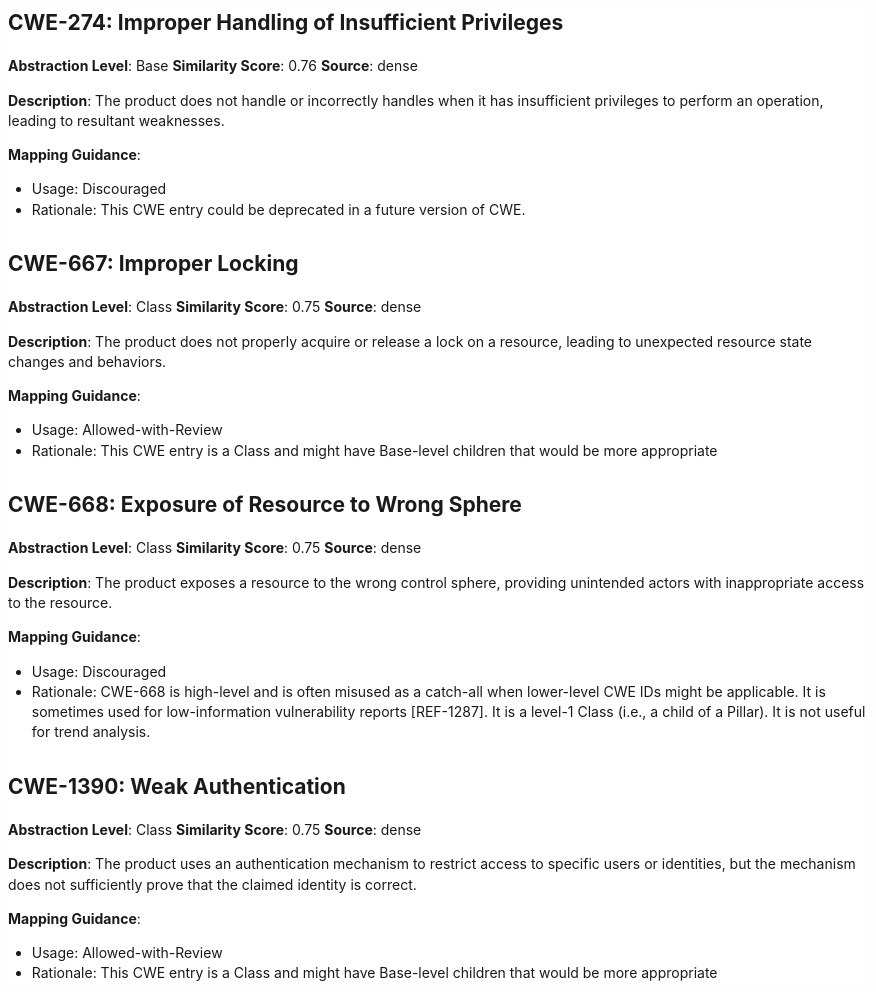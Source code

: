 ## CWE-274: Improper Handling of Insufficient Privileges
**Abstraction Level**: Base
**Similarity Score**: 0.76
**Source**: dense

**Description**:
The product does not handle or incorrectly handles when it has insufficient privileges to perform an operation, leading to resultant weaknesses.

**Mapping Guidance**:
- Usage: Discouraged
- Rationale: This CWE entry could be deprecated in a future version of CWE.

## CWE-667: Improper Locking
**Abstraction Level**: Class
**Similarity Score**: 0.75
**Source**: dense

**Description**:
The product does not properly acquire or release a lock on a resource, leading to unexpected resource state changes and behaviors.

**Mapping Guidance**:
- Usage: Allowed-with-Review
- Rationale: This CWE entry is a Class and might have Base-level children that would be more appropriate

## CWE-668: Exposure of Resource to Wrong Sphere
**Abstraction Level**: Class
**Similarity Score**: 0.75
**Source**: dense

**Description**:
The product exposes a resource to the wrong control sphere, providing unintended actors with inappropriate access to the resource.

**Mapping Guidance**:
- Usage: Discouraged
- Rationale: CWE-668 is high-level and is often misused as a catch-all when lower-level CWE IDs might be applicable. It is sometimes used for low-information vulnerability reports [REF-1287]. It is a level-1 Class (i.e., a child of a Pillar). It is not useful for trend analysis.

## CWE-1390: Weak Authentication
**Abstraction Level**: Class
**Similarity Score**: 0.75
**Source**: dense

**Description**:
The product uses an authentication mechanism to restrict access to specific users or identities, but the mechanism does not sufficiently prove that the claimed identity is correct.

**Mapping Guidance**:
- Usage: Allowed-with-Review
- Rationale: This CWE entry is a Class and might have Base-level children that would be more appropriate
